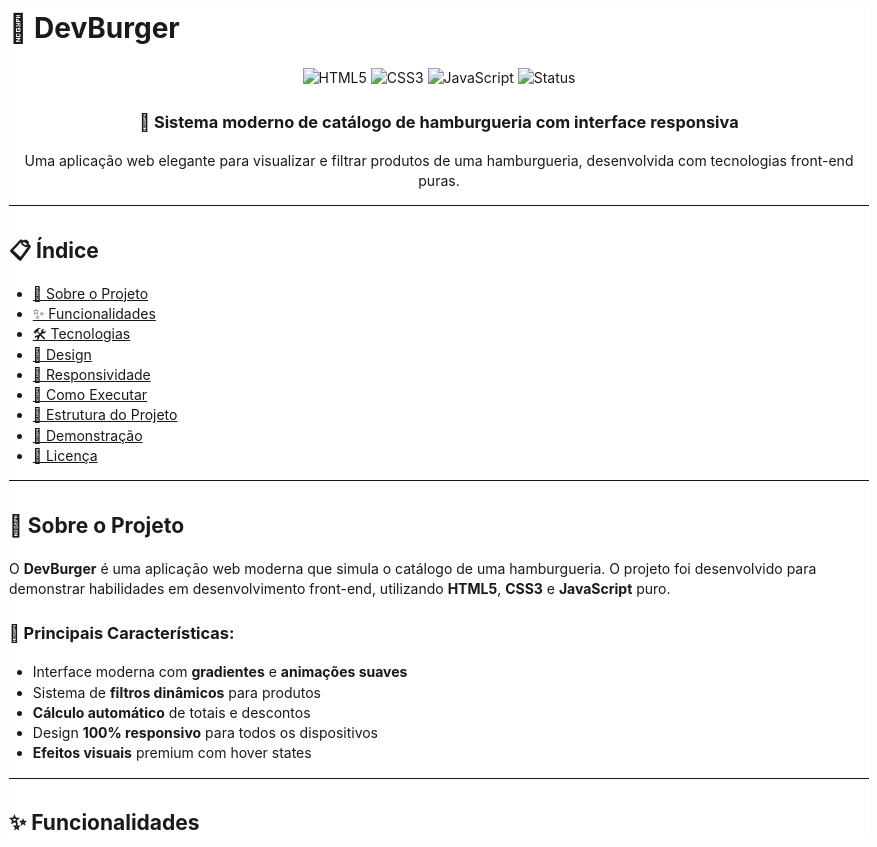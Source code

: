 # 🍔 DevBurger

<div align="center">
  <img src="https://img.shields.io/badge/HTML5-E34F26?style=for-the-badge&logo=html5&logoColor=white" alt="HTML5" />
  <img src="https://img.shields.io/badge/CSS3-1572B6?style=for-the-badge&logo=css3&logoColor=white" alt="CSS3" />
  <img src="https://img.shields.io/badge/JavaScript-F7DF1E?style=for-the-badge&logo=javascript&logoColor=black" alt="JavaScript" />
  <img src="https://img.shields.io/badge/Status-Completed-success?style=for-the-badge" alt="Status" />
</div>

<div align="center">
  <h3>🚀 Sistema moderno de catálogo de hamburgueria com interface responsiva</h3>
  <p>Uma aplicação web elegante para visualizar e filtrar produtos de uma hamburgueria, desenvolvida com tecnologias front-end puras.</p>
</div>

---

## 📋 Índice

- [🎯 Sobre o Projeto](#-sobre-o-projeto)
- [✨ Funcionalidades](#-funcionalidades)
- [🛠️ Tecnologias](#️-tecnologias)
- [🎨 Design](#-design)
- [📱 Responsividade](#-responsividade)
- [🚀 Como Executar](#-como-executar)
- [📁 Estrutura do Projeto](#-estrutura-do-projeto)
- [🎯 Demonstração](#-demonstração)
- [📝 Licença](#-licença)

---

## 🎯 Sobre o Projeto

O **DevBurger** é uma aplicação web moderna que simula o catálogo de uma hamburgueria. O projeto foi desenvolvido para demonstrar habilidades em desenvolvimento front-end, utilizando **HTML5**, **CSS3** e **JavaScript** puro.

### 🎪 Principais Características:
- Interface moderna com **gradientes** e **animações suaves**
- Sistema de **filtros dinâmicos** para produtos
- **Cálculo automático** de totais e descontos
- Design **100% responsivo** para todos os dispositivos
- **Efeitos visuais** premium com hover states

---

## ✨ Funcionalidades
